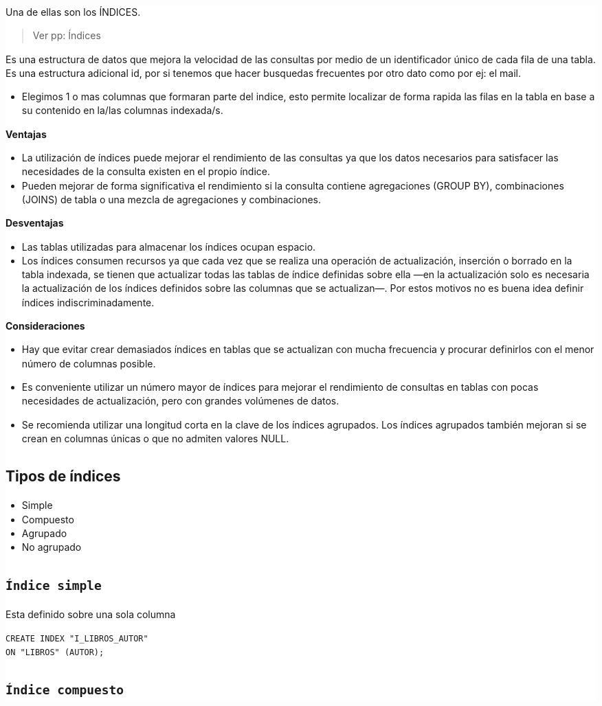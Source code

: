 Una de ellas son los ÍNDICES. 

> Ver pp: Índices

Es una estructura de datos que mejora la velocidad de las consultas por medio de un identificador único de cada fila de una tabla.
Es una estructura adicional id, por si tenemos que hacer busquedas frecuentes por otro dato como por ej: el mail.
- Elegimos 1 o mas columnas que formaran parte del indice, esto permite localizar de forma rapida las filas en la tabla en base a su contenido en la/las columnas indexada/s.

**Ventajas**

- La utilización de índices puede mejorar el rendimiento de las consultas ya que los datos necesarios para satisfacer las necesidades de la consulta existen en el propio índice.
- Pueden mejorar de forma significativa el rendimiento si la consulta contiene agregaciones (GROUP BY), combinaciones (JOINS) de tabla o una mezcla de agregaciones y combinaciones.

**Desventajas**

- Las tablas utilizadas para almacenar los índices ocupan espacio.
- Los índices consumen recursos ya que cada vez que se realiza una operación de actualización, inserción o borrado en la tabla indexada, se tienen que actualizar todas las tablas de índice definidas sobre ella —en la actualización solo es necesaria la actualización de los índices definidos sobre las columnas que se actualizan—. Por estos motivos no es buena idea definir índices indiscriminadamente.

**Consideraciones**

- Hay que evitar crear demasiados índices en tablas que se actualizan con mucha frecuencia y procurar definirlos con el menor número de columnas posible.

- Es conveniente utilizar un número mayor de índices para mejorar el rendimiento de consultas en tablas con pocas necesidades de actualización, pero con grandes volúmenes de datos.

- Se recomienda utilizar una longitud corta en la clave de los índices agrupados. Los índices agrupados también mejoran si se crean en columnas únicas o que no admiten valores NULL.

## Tipos de índices

- Simple
- Compuesto
- Agrupado
- No agrupado

## **`Índice simple`**

Esta definido sobre una sola columna

```
CREATE INDEX "I_LIBROS_AUTOR"
ON "LIBROS" (AUTOR);
```

## **`Índice compuesto`**
